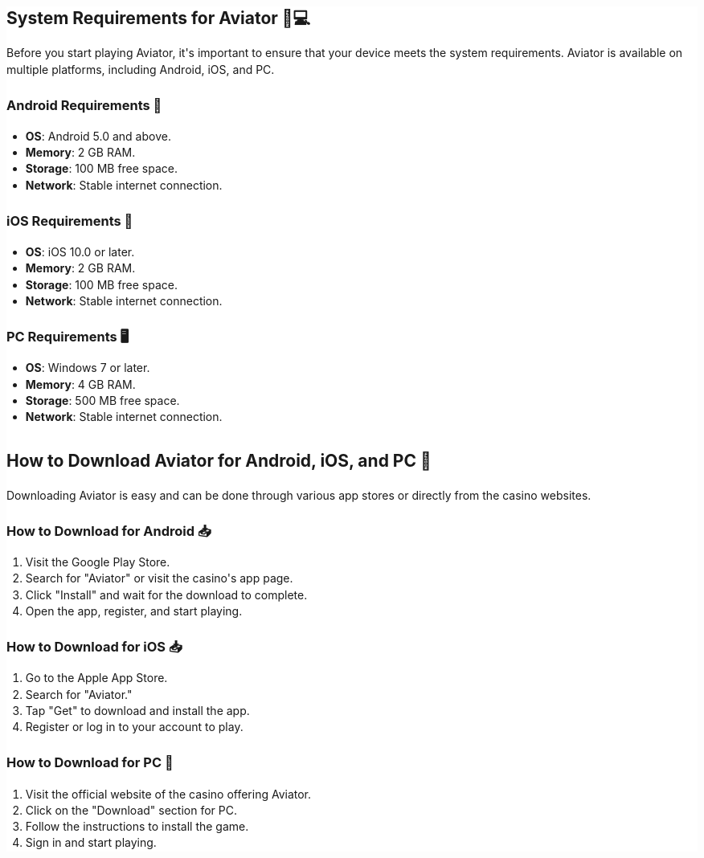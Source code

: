## System Requirements for Aviator 📱💻

Before you start playing Aviator, it's important to ensure that your
device meets the system requirements. Aviator is available on multiple
platforms, including Android, iOS, and PC.

### Android Requirements 🤖

-   **OS**: Android 5.0 and above.
-   **Memory**: 2 GB RAM.
-   **Storage**: 100 MB free space.
-   **Network**: Stable internet connection.

### iOS Requirements 🍏

-   **OS**: iOS 10.0 or later.
-   **Memory**: 2 GB RAM.
-   **Storage**: 100 MB free space.
-   **Network**: Stable internet connection.

### PC Requirements 🖥️

-   **OS**: Windows 7 or later.
-   **Memory**: 4 GB RAM.
-   **Storage**: 500 MB free space.
-   **Network**: Stable internet connection.

## How to Download Aviator for Android, iOS, and PC 📲

Downloading Aviator is easy and can be done through various app stores
or directly from the casino websites.

### How to Download for Android 📥

1.  Visit the Google Play Store.
2.  Search for \"Aviator\" or visit the casino's app page.
3.  Click \"Install\" and wait for the download to complete.
4.  Open the app, register, and start playing.

### How to Download for iOS 📥

1.  Go to the Apple App Store.
2.  Search for \"Aviator.\"
3.  Tap \"Get\" to download and install the app.
4.  Register or log in to your account to play.

### How to Download for PC 💾

1.  Visit the official website of the casino offering Aviator.
2.  Click on the \"Download\" section for PC.
3.  Follow the instructions to install the game.
4.  Sign in and start playing.
